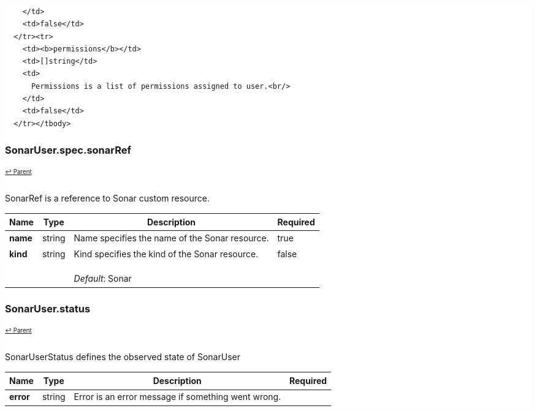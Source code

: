         </td>
        <td>false</td>
      </tr><tr>
        <td><b>permissions</b></td>
        <td>[]string</td>
        <td>
          Permissions is a list of permissions assigned to user.<br/>
        </td>
        <td>false</td>
      </tr></tbody>
</table>

### SonarUser.spec.sonarRef

<sup><sup>[↩ Parent](#sonaruserspec)</sup></sup>

SonarRef is a reference to Sonar custom resource.

<table>
    <thead>
        <tr>
            <th>Name</th>
            <th>Type</th>
            <th>Description</th>
            <th>Required</th>
        </tr>
    </thead>
    <tbody><tr>
        <td><b>name</b></td>
        <td>string</td>
        <td>
          Name specifies the name of the Sonar resource.<br/>
        </td>
        <td>true</td>
      </tr><tr>
        <td><b>kind</b></td>
        <td>string</td>
        <td>
          Kind specifies the kind of the Sonar resource.<br/>
          <br/>
            <i>Default</i>: Sonar<br/>
        </td>
        <td>false</td>
      </tr></tbody>
</table>

### SonarUser.status

<sup><sup>[↩ Parent](#sonaruser)</sup></sup>

SonarUserStatus defines the observed state of SonarUser

<table>
    <thead>
        <tr>
            <th>Name</th>
            <th>Type</th>
            <th>Description</th>
            <th>Required</th>
        </tr>
    </thead>
    <tbody><tr>
        <td><b>error</b></td>
        <td>string</td>
        <td>
          Error is an error message if something went wrong.<br/>